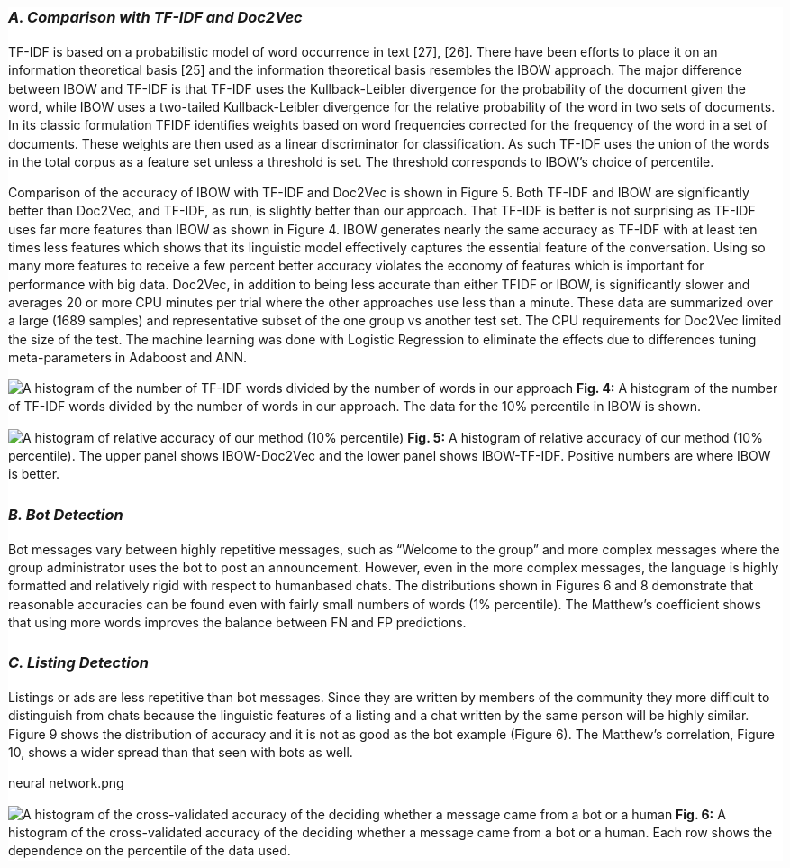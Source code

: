 ### *A. Comparison with TF-IDF and Doc2Vec*
TF-IDF is based on a probabilistic model of word occurrence in text [27], [26]. There have been efforts to place it on an information theoretical basis [25] and the information theoretical basis resembles the IBOW approach. The major difference between IBOW and TF-IDF is that TF-IDF uses the Kullback-Leibler divergence for the probability of the document given the word, while IBOW uses a two-tailed Kullback-Leibler divergence for the relative probability of the word in two sets of documents. In its classic formulation TFIDF identifies weights based on word frequencies corrected for the frequency of the word in a set of documents. These weights are then used as a linear discriminator for classification. As such TF-IDF uses the union of the words in the total corpus as a feature set unless a threshold is set. The threshold corresponds to IBOW’s choice of percentile.

Comparison of the accuracy of IBOW with TF-IDF and Doc2Vec is shown in Figure 5. Both TF-IDF and IBOW are significantly better than Doc2Vec, and TF-IDF, as run, is slightly better than our approach. That TF-IDF is better is not surprising as TF-IDF uses far more features than IBOW as shown in Figure 4. IBOW generates nearly the same accuracy as TF-IDF with at least ten times less features which shows that its linguistic model effectively captures the essential feature of the conversation. Using so many more features to receive a few percent better accuracy violates the economy of features which is important for performance with big data. Doc2Vec, in addition to being less accurate than either TFIDF or IBOW, is significantly slower and averages 20 or more CPU minutes per trial where the other approaches use less than a minute. These data are summarized over a large (1689 samples) and representative subset of the one group vs another test set. The CPU requirements for Doc2Vec limited the size of the test. The machine learning was done with Logistic Regression to eliminate the effects due to differences tuning meta-parameters in Adaboost and ANN.

![A histogram of the number of TF-IDF words divided by the number of words in our approach](https://statics.bsafes.com/images/papers/illicit-activity-detection-in-large-scale-dark-and-opaque-web-social-networks-fig-4.png)
**Fig. 4:** A histogram of the number of TF-IDF words divided by the number of words in our approach. The data for the 10% percentile in IBOW is shown.

![A histogram of relative accuracy of our method (10% percentile)](https://statics.bsafes.com/images/papers/illicit-activity-detection-in-large-scale-dark-and-opaque-web-social-networks-fig-5.png)
**Fig. 5:** A histogram of relative accuracy of our method (10% percentile). The upper panel shows IBOW-Doc2Vec and the lower panel shows IBOW-TF-IDF. Positive numbers are where IBOW is better.

### *B. Bot Detection*
Bot messages vary between highly repetitive messages, such as “Welcome to the group” and more complex messages where the group administrator uses the bot to post an announcement. However, even in the more complex messages, the language is highly formatted and relatively rigid with respect to humanbased chats. The distributions shown in Figures 6 and 8 demonstrate that reasonable accuracies can be found even with fairly small numbers of words (1% percentile). The Matthew’s coefficient shows that using more words improves the balance between FN and FP predictions.

### *C. Listing Detection*
Listings or ads are less repetitive than bot messages. Since they are written by members of the community they more difficult to distinguish from chats because the linguistic features of a listing and a chat written by the same person will be highly similar. Figure 9 shows the distribution of accuracy and it is not as good as the bot example (Figure 6). The Matthew’s correlation, Figure 10, shows a wider spread than that seen with bots as well.

neural network.png

![A histogram of the cross-validated accuracy of the deciding whether a message came from a bot or a human](https://statics.bsafes.com/images/papers/illicit-activity-detection-in-large-scale-dark-and-opaque-web-social-networks-fig-6.png)
**Fig. 6:** A histogram of the cross-validated accuracy of the deciding whether a message came from a bot or a human. Each row shows the dependence on the percentile of the data used.
